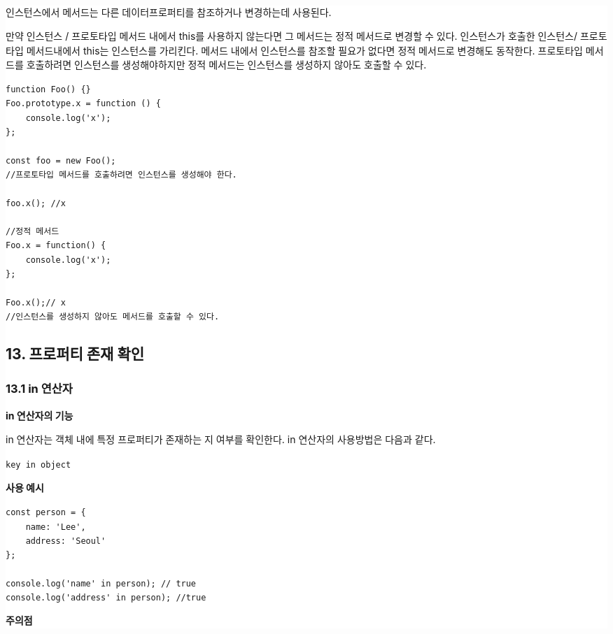 인스턴스에서 메서드는 다른 데이터프로퍼티를 참조하거나 변경하는데 사용된다.

만약 인스턴스 / 프로토타입 메서드 내에서 this를 사용하지 않는다면 그 메서드는 정적 메서드로 변경할 수 있다. 인스턴스가 호출한 인스턴스/ 프로토타입 메서드내에서 this는 인스턴스를 가리킨다. 메서드 내에서 인스턴스를 참조할 필요가 없다면 정적 메서드로 변경해도 동작한다. 프로토타입 메서드를 호출하려면 인스턴스를 생성해야하지만 정적 메서드는 인스턴스를 생성하지 않아도 호출할 수 있다. 

```
function Foo() {}
Foo.prototype.x = function () {
	console.log('x');
};

const foo = new Foo();
//프로토타입 메서드를 호출하려면 인스턴스를 생성해야 한다.

foo.x(); //x

//정적 메서드
Foo.x = function() {
	console.log('x');
};

Foo.x();// x
//인스턴스를 생성하지 않아도 메서드를 호출할 수 있다.

```



## 13. 프로퍼티 존재 확인

### 13.1 in 연산자

**in 연산자의 기능**

in 연산자는 객체 내에 특정 프로퍼티가 존재하는 지 여부를 확인한다. in 연산자의 사용방법은 다음과 같다.



```
key in object
```

**사용 예시**

```
const person = {
	name: 'Lee',
	address: 'Seoul'
};

console.log('name' in person); // true
console.log('address' in person); //true
```

**주의점**
